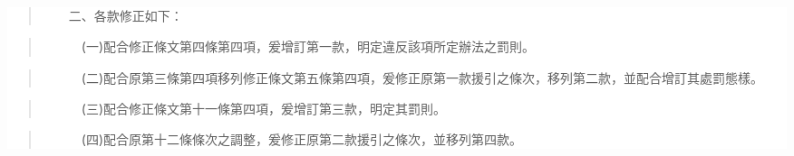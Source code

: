 > 　　二、各款修正如下：

> 　　　(一)配合修正條文第四條第四項，爰增訂第一款，明定違反該項所定辦法之罰則。

> 　　　(二)配合原第三條第四項移列修正條文第五條第四項，爰修正原第一款援引之條次，移列第二款，並配合增訂其處罰態樣。

> 　　　(三)配合修正條文第十一條第四項，爰增訂第三款，明定其罰則。

> 　　　(四)配合原第十二條條次之調整，爰修正原第二款援引之條次，並移列第四款。

